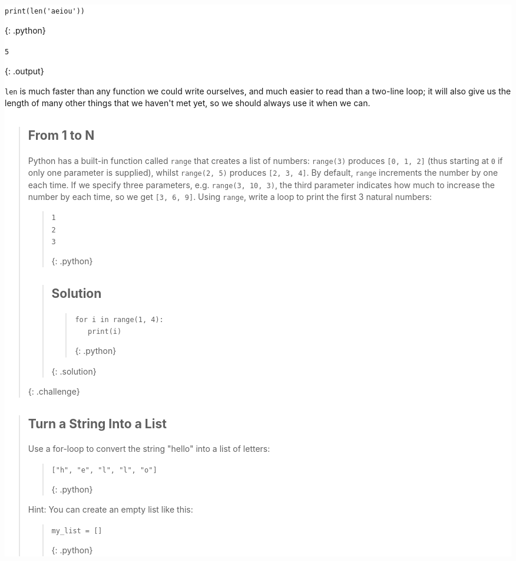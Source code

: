 ~~~
print(len('aeiou'))
~~~
{: .python}


~~~
5
~~~
{: .output}

`len` is much faster than any function we could write ourselves,
and much easier to read than a two-line loop;
it will also give us the length of many other things that we haven't met yet,
so we should always use it when we can.


> ## From 1 to N
>
> Python has a built-in function called `range` that creates a list of numbers:
> `range(3)` produces `[0, 1, 2]` (thus starting at `0` if only one parameter
> is supplied), whilst `range(2, 5)` produces `[2, 3, 4]`. By default, `range`
> increments the number by one each time.
> If we specify three parameters, e.g. `range(3, 10, 3)`, the third parameter
> indicates how much to increase the number by each time, so we get `[3, 6, 9]`.
> Using `range`,
> write a loop to print the first 3 natural numbers:
>
> > ~~~
> > 1
> > 2
> > 3
> > ~~~
> > {: .python}
> 
> > ## Solution
> > > ~~~
> > > for i in range(1, 4):
> > >    print(i)
> > > ~~~
> > > {: .python}
> > 
> > {: .solution}
> 
> {: .challenge}


> ## Turn a String Into a List
>
> Use a for-loop to convert the string "hello" into a list of letters:
>
>
> 
> > ~~~
> > ["h", "e", "l", "l", "o"]
> > ~~~
> > {: .python}
> 
> Hint: You can create an empty list like this:
>
>
>
> > ~~~
> > my_list = []
> > ~~~
> > {: .python}
>